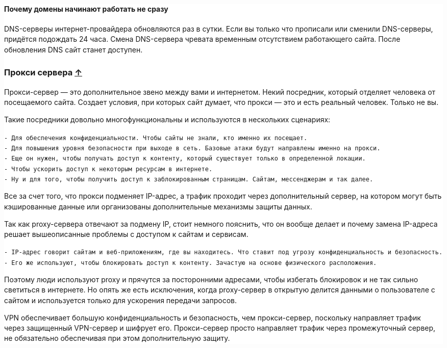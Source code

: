 #### Почему домены начинают работать не сразу

DNS-серверы интернет-провайдера обновляются раз в сутки. Если вы только что прописали или сменили 
DNS-серверы, придётся подождать 24 часа. Смена DNS-сервера чревата временным отсутствием работающего сайта. После обновления DNS сайт 
станет доступен.

### Прокси сервера [&uarr;](#Readme)

Прокси-сервер — это дополнительное звено между вами и интернетом. Некий посредник, который отделяет человека от посещаемого сайта.
Создает условия, при которых сайт думает, что прокси — это и есть реальный человек. Только не вы.

Такие посредники довольно многофункциональны и используются в нескольких сценариях:

    - Для обеспечения конфиденциальности. Чтобы сайты не знали, кто именно их посещает.
    - Для повышения уровня безопасности при выходе в сеть. Базовые атаки будут направлены именно на прокси.
    - Еще он нужен, чтобы получать доступ к контенту, который существует только в определенной локации.
    - Чтобы ускорить доступ к некоторым ресурсам в интернете.
    - Ну и для того, чтобы получить доступ к заблокированным страницам. Сайтам, мессенджерам и так далее.

Все за счет того, что прокси подменяет IP-адрес, а трафик проходит через дополнительный сервер, на котором могут быть
кэшированные данные или организованы дополнительные механизмы защиты данных.

Так как proxy-сервера отвечают за подмену IP, стоит немного пояснить, что он вообще делает и почему замена IP-адреса решает
вышеописанные проблемы с доступом к сайтам и сервисам.

    - IP-адрес говорит сайтам и веб-приложениям, где вы находитесь. Что ставит под угрозу конфиденциальность и безопасность.
    - Его же используют, чтобы блокировать доступ к контенту. Зачастую на основе физического расположения.

Поэтому люди используют proxy и прячутся за посторонними адресами, чтобы избегать блокировок и не так сильно светиться в
интернете. Но опять же есть исключения, когда proxy-сервер в открытую делится данными о пользователе с сайтом и используется
только для ускорения передачи запросов.

VPN обеспечивает большую конфиденциальность и безопасность, чем прокси-сервер, поскольку направляет трафик через защищенный
VPN-сервер и шифрует его. Прокси-сервер просто направляет трафик через промежуточный сервер, не обязательно обеспечивая при
этом дополнительную защиту.




